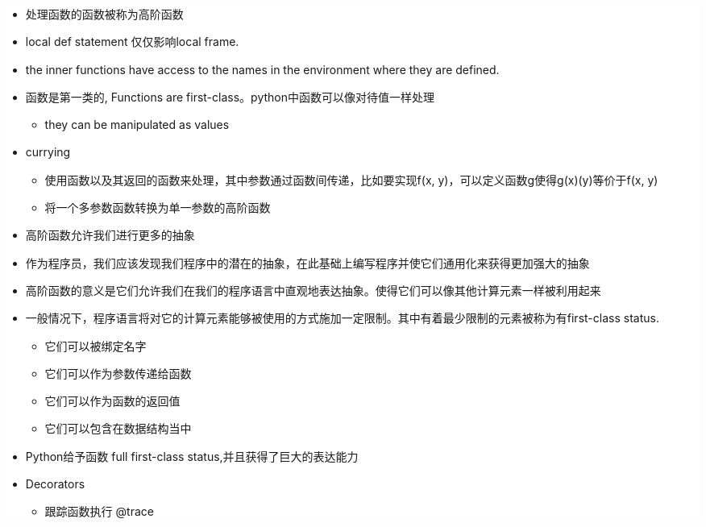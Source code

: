 - 处理函数的函数被称为高阶函数

- local def statement 仅仅影响local frame.

- the inner functions have access to the names in the environment where they are defined.

- 函数是第一类的, Functions are first-class。python中函数可以像对待值一样处理

    - they can be manipulated as values

- currying

    - 使用函数以及其返回的函数来处理，其中参数通过函数间传递，比如要实现f(x, y)，可以定义函数g使得g(x)(y)等价于f(x, y)

    - 将一个多参数函数转换为单一参数的高阶函数

- 高阶函数允许我们进行更多的抽象

- 作为程序员，我们应该发现我们程序中的潜在的抽象，在此基础上编写程序并使它们通用化来获得更加强大的抽象

- 高阶函数的意义是它们允许我们在我们的程序语言中直观地表达抽象。使得它们可以像其他计算元素一样被利用起来

- 一般情况下，程序语言将对它的计算元素能够被使用的方式施加一定限制。其中有着最少限制的元素被称为有first-class status.

    - 它们可以被绑定名字

    - 它们可以作为参数传递给函数

    - 它们可以作为函数的返回值

    - 它们可以包含在数据结构当中

- Python给予函数 full first-class status,并且获得了巨大的表达能力

- Decorators

    - 跟踪函数执行 @trace
